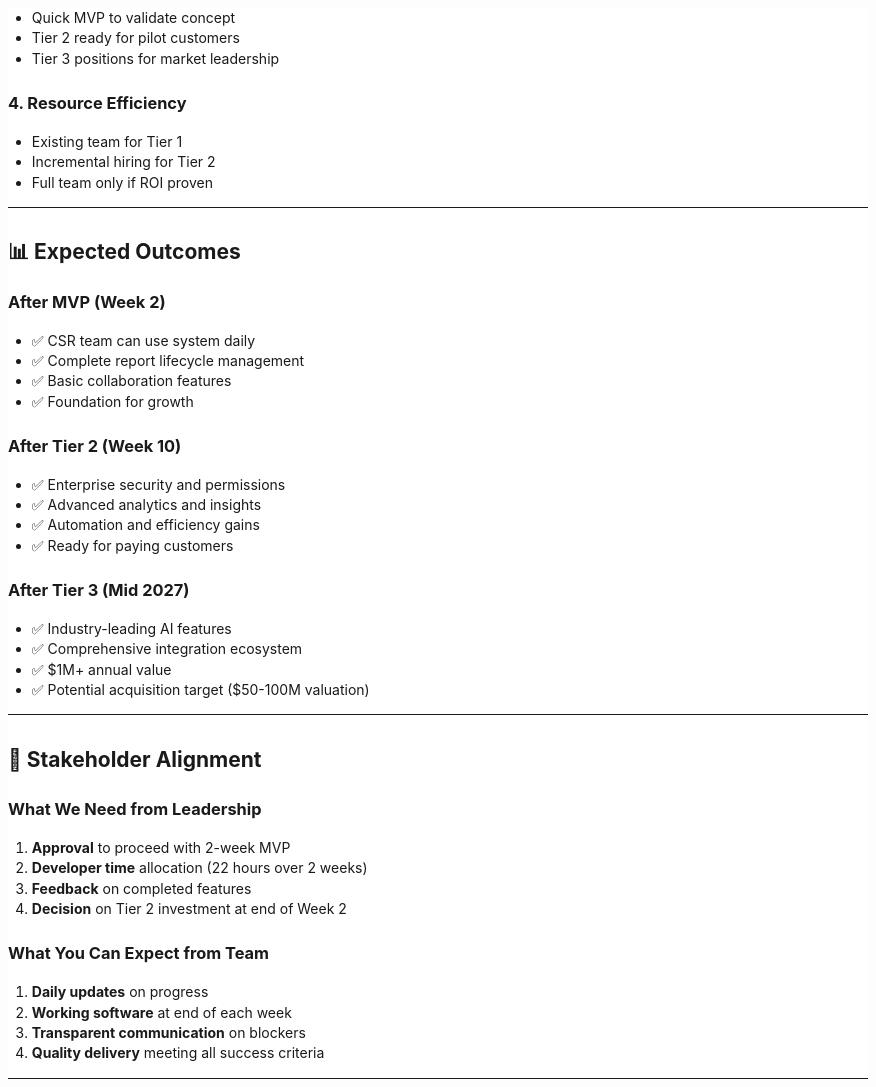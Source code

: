 - Quick MVP to validate concept
- Tier 2 ready for pilot customers
- Tier 3 positions for market leadership

### 4. Resource Efficiency

- Existing team for Tier 1
- Incremental hiring for Tier 2
- Full team only if ROI proven

---

## 📊 Expected Outcomes

### After MVP (Week 2)

- ✅ CSR team can use system daily
- ✅ Complete report lifecycle management
- ✅ Basic collaboration features
- ✅ Foundation for growth

### After Tier 2 (Week 10)

- ✅ Enterprise security and permissions
- ✅ Advanced analytics and insights
- ✅ Automation and efficiency gains
- ✅ Ready for paying customers

### After Tier 3 (Mid 2027)

- ✅ Industry-leading AI features
- ✅ Comprehensive integration ecosystem
- ✅ $1M+ annual value
- ✅ Potential acquisition target ($50-100M valuation)

---

## 🤝 Stakeholder Alignment

### What We Need from Leadership

1. **Approval** to proceed with 2-week MVP
2. **Developer time** allocation (22 hours over 2 weeks)
3. **Feedback** on completed features
4. **Decision** on Tier 2 investment at end of Week 2

### What You Can Expect from Team

1. **Daily updates** on progress
2. **Working software** at end of each week
3. **Transparent communication** on blockers
4. **Quality delivery** meeting all success criteria

---